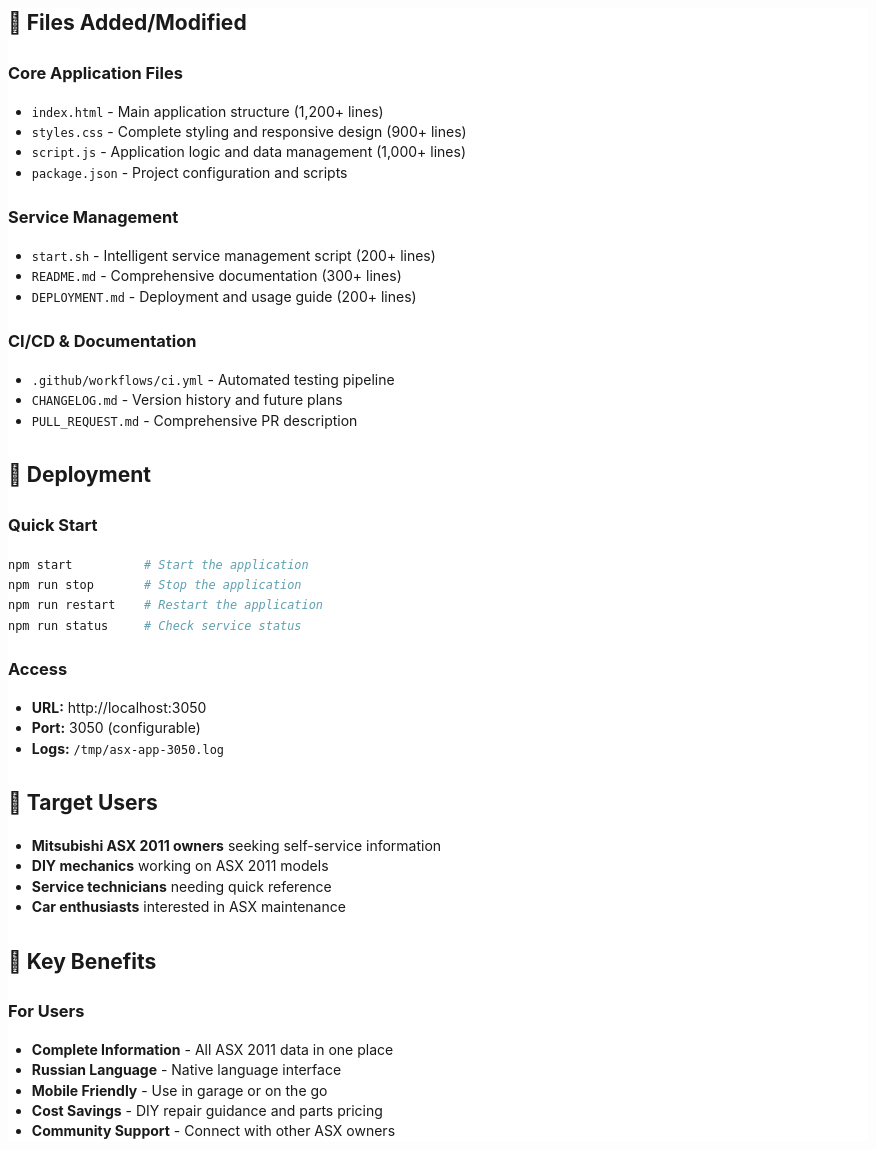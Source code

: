 ## 📁 Files Added/Modified

### Core Application Files
- `index.html` - Main application structure (1,200+ lines)
- `styles.css` - Complete styling and responsive design (900+ lines)
- `script.js` - Application logic and data management (1,000+ lines)
- `package.json` - Project configuration and scripts

### Service Management
- `start.sh` - Intelligent service management script (200+ lines)
- `README.md` - Comprehensive documentation (300+ lines)
- `DEPLOYMENT.md` - Deployment and usage guide (200+ lines)

### CI/CD & Documentation
- `.github/workflows/ci.yml` - Automated testing pipeline
- `CHANGELOG.md` - Version history and future plans
- `PULL_REQUEST.md` - Comprehensive PR description

## 🚀 Deployment

### Quick Start
```bash
npm start          # Start the application
npm run stop       # Stop the application
npm run restart    # Restart the application
npm run status     # Check service status
```

### Access
- **URL:** http://localhost:3050
- **Port:** 3050 (configurable)
- **Logs:** `/tmp/asx-app-3050.log`

## 🎯 Target Users

- **Mitsubishi ASX 2011 owners** seeking self-service information
- **DIY mechanics** working on ASX 2011 models
- **Service technicians** needing quick reference
- **Car enthusiasts** interested in ASX maintenance

## 🔧 Key Benefits

### For Users
- **Complete Information** - All ASX 2011 data in one place
- **Russian Language** - Native language interface
- **Mobile Friendly** - Use in garage or on the go
- **Cost Savings** - DIY repair guidance and parts pricing
- **Community Support** - Connect with other ASX owners
